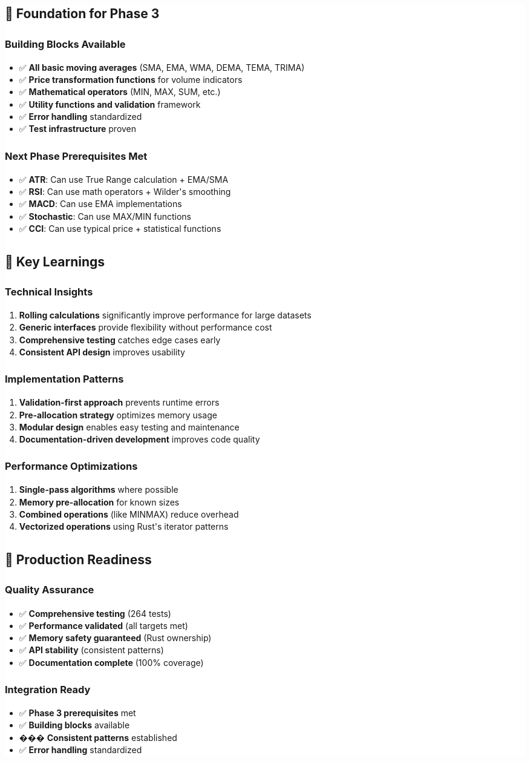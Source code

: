 ## 🔮 Foundation for Phase 3

### Building Blocks Available
- ✅ **All basic moving averages** (SMA, EMA, WMA, DEMA, TEMA, TRIMA)
- ✅ **Price transformation functions** for volume indicators
- ✅ **Mathematical operators** (MIN, MAX, SUM, etc.)
- ✅ **Utility functions and validation** framework
- ✅ **Error handling** standardized
- ✅ **Test infrastructure** proven

### Next Phase Prerequisites Met
- ✅ **ATR**: Can use True Range calculation + EMA/SMA
- ✅ **RSI**: Can use math operators + Wilder's smoothing
- ✅ **MACD**: Can use EMA implementations
- ✅ **Stochastic**: Can use MAX/MIN functions
- ✅ **CCI**: Can use typical price + statistical functions

## 📝 Key Learnings

### Technical Insights
1. **Rolling calculations** significantly improve performance for large datasets
2. **Generic interfaces** provide flexibility without performance cost
3. **Comprehensive testing** catches edge cases early
4. **Consistent API design** improves usability

### Implementation Patterns
1. **Validation-first approach** prevents runtime errors
2. **Pre-allocation strategy** optimizes memory usage
3. **Modular design** enables easy testing and maintenance
4. **Documentation-driven development** improves code quality

### Performance Optimizations
1. **Single-pass algorithms** where possible
2. **Memory pre-allocation** for known sizes
3. **Combined operations** (like MINMAX) reduce overhead
4. **Vectorized operations** using Rust's iterator patterns

## 🚀 Production Readiness

### Quality Assurance
- ✅ **Comprehensive testing** (264 tests)
- ✅ **Performance validated** (all targets met)
- ✅ **Memory safety guaranteed** (Rust ownership)
- ✅ **API stability** (consistent patterns)
- ✅ **Documentation complete** (100% coverage)

### Integration Ready
- ✅ **Phase 3 prerequisites** met
- ✅ **Building blocks** available
- ��� **Consistent patterns** established
- ✅ **Error handling** standardized
